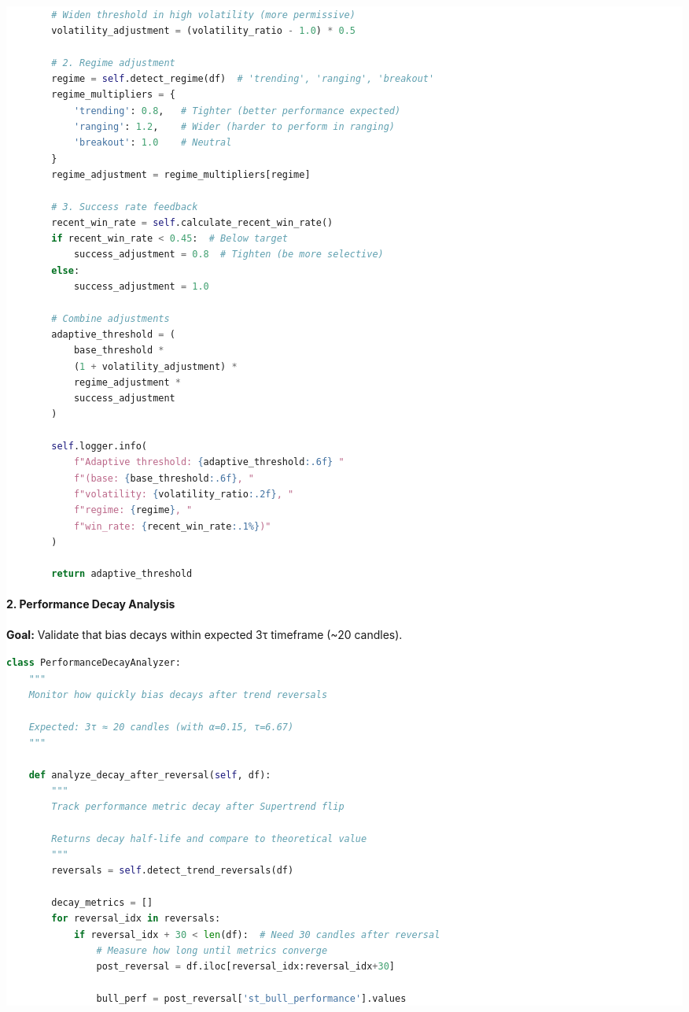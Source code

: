 ```python
        # Widen threshold in high volatility (more permissive)
        volatility_adjustment = (volatility_ratio - 1.0) * 0.5

        # 2. Regime adjustment
        regime = self.detect_regime(df)  # 'trending', 'ranging', 'breakout'
        regime_multipliers = {
            'trending': 0.8,   # Tighter (better performance expected)
            'ranging': 1.2,    # Wider (harder to perform in ranging)
            'breakout': 1.0    # Neutral
        }
        regime_adjustment = regime_multipliers[regime]

        # 3. Success rate feedback
        recent_win_rate = self.calculate_recent_win_rate()
        if recent_win_rate < 0.45:  # Below target
            success_adjustment = 0.8  # Tighten (be more selective)
        else:
            success_adjustment = 1.0

        # Combine adjustments
        adaptive_threshold = (
            base_threshold *
            (1 + volatility_adjustment) *
            regime_adjustment *
            success_adjustment
        )

        self.logger.info(
            f"Adaptive threshold: {adaptive_threshold:.6f} "
            f"(base: {base_threshold:.6f}, "
            f"volatility: {volatility_ratio:.2f}, "
            f"regime: {regime}, "
            f"win_rate: {recent_win_rate:.1%})"
        )

        return adaptive_threshold
```

#### 2. **Performance Decay Analysis**
**Goal:** Validate that bias decays within expected 3τ timeframe (~20 candles).

```python
class PerformanceDecayAnalyzer:
    """
    Monitor how quickly bias decays after trend reversals

    Expected: 3τ ≈ 20 candles (with α=0.15, τ=6.67)
    """

    def analyze_decay_after_reversal(self, df):
        """
        Track performance metric decay after Supertrend flip

        Returns decay half-life and compare to theoretical value
        """
        reversals = self.detect_trend_reversals(df)

        decay_metrics = []
        for reversal_idx in reversals:
            if reversal_idx + 30 < len(df):  # Need 30 candles after reversal
                # Measure how long until metrics converge
                post_reversal = df.iloc[reversal_idx:reversal_idx+30]

                bull_perf = post_reversal['st_bull_performance'].values
```